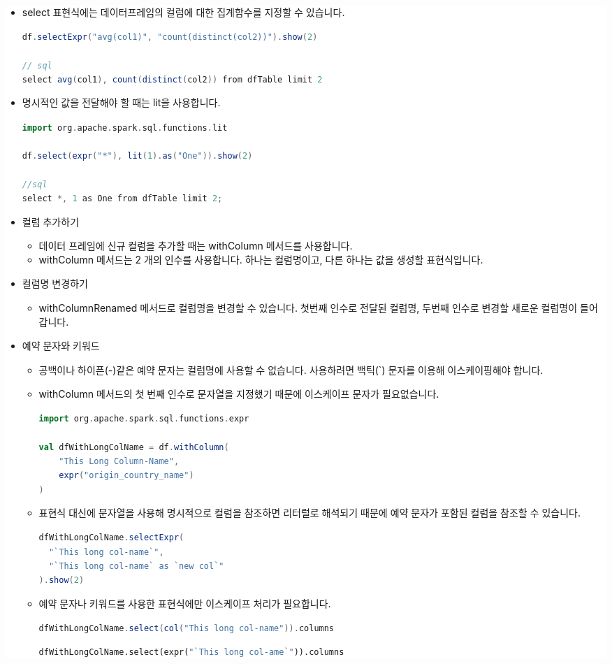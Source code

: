   - select 표현식에는 데이터프레임의 컬럼에 대한 집계함수를 지정할 수 있습니다.
  
    ```scala
    df.selectExpr("avg(col1)", "count(distinct(col2))").show(2)
    
    // sql
    select avg(col1), count(distinct(col2)) from dfTable limit 2
    ```
  
  - 명시적인 값을 전달해야 할 때는 lit을 사용합니다.
  
    ```scala
    import org.apache.spark.sql.functions.lit
    
    df.select(expr("*"), lit(1).as("One")).show(2)
    
    //sql
    select *, 1 as One from dfTable limit 2;
    ```
  
- 컬럼 추가하기

  - 데이터 프레임에 신규 컬럼을 추가할 때는 withColumn 메서드를 사용합니다.
  - withColumn 메서드는 2 개의 인수를 사용합니다. 하나는 컬럼명이고, 다른 하나는 값을 생성할 표현식입니다.

- 컬럼명 변경하기

  - withColumnRenamed 메서드로 컬럼명을 변경할 수 있습니다. 첫번째 인수로 전달된 컬럼명, 두번째 인수로 변경할 새로운 컬럼명이 들어갑니다.

- 예약 문자와 키워드

  - 공백이나 하이픈(-)같은 예약 문자는 컬럼명에 사용할 수 없습니다. 사용하려면 백틱(`) 문자를 이용해 이스케이핑해야 합니다.

  - withColumn 메서드의 첫 번째 인수로 문자열을 지정했기 때문에 이스케이프 문자가 필요없습니다.

    ```scala
    import org.apache.spark.sql.functions.expr
    
    val dfWithLongColName = df.withColumn(
    	"This Long Column-Name",
        expr("origin_country_name")
    )
    ```

  - 표현식 대신에 문자열을 사용해 명시적으로 컬럼을 참조하면 리터럴로 해석되기 때문에 예약 문자가 포함된 컬럼을 참조할 수 있습니다.

    ```scala
    dfWithLongColName.selectExpr(
      "`This long col-name`",
      "`This long col-name` as `new col`"
    ).show(2)
    ```

  - 예약 문자나 키워드를 사용한 표현식에만 이스케이프 처리가 필요합니다.

    ```scala
    dfWithLongColName.select(col("This long col-name")).columns
    ```

    ```python
    dfWithLongColName.select(expr("`This long col-ame`")).columns
    ```
